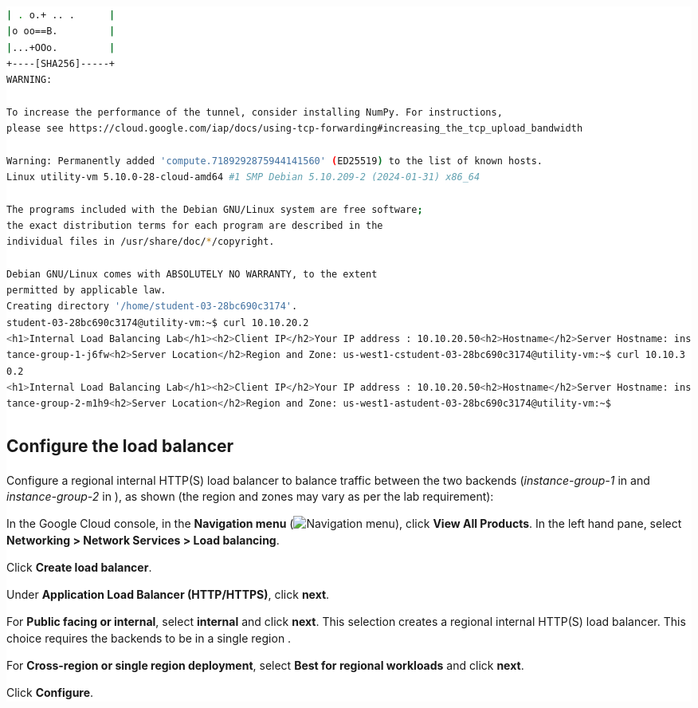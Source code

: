```sh
| . o.+ .. .      |
|o oo==B.         |
|...+OOo.         |
+----[SHA256]-----+
WARNING: 

To increase the performance of the tunnel, consider installing NumPy. For instructions,
please see https://cloud.google.com/iap/docs/using-tcp-forwarding#increasing_the_tcp_upload_bandwidth

Warning: Permanently added 'compute.7189292875944141560' (ED25519) to the list of known hosts.
Linux utility-vm 5.10.0-28-cloud-amd64 #1 SMP Debian 5.10.209-2 (2024-01-31) x86_64

The programs included with the Debian GNU/Linux system are free software;
the exact distribution terms for each program are described in the
individual files in /usr/share/doc/*/copyright.

Debian GNU/Linux comes with ABSOLUTELY NO WARRANTY, to the extent
permitted by applicable law.
Creating directory '/home/student-03-28bc690c3174'.
student-03-28bc690c3174@utility-vm:~$ curl 10.10.20.2
<h1>Internal Load Balancing Lab</h1><h2>Client IP</h2>Your IP address : 10.10.20.50<h2>Hostname</h2>Server Hostname: instance-group-1-j6fw<h2>Server Location</h2>Region and Zone: us-west1-cstudent-03-28bc690c3174@utility-vm:~$ curl 10.10.30.2
<h1>Internal Load Balancing Lab</h1><h2>Client IP</h2>Your IP address : 10.10.20.50<h2>Hostname</h2>Server Hostname: instance-group-2-m1h9<h2>Server Location</h2>Region and Zone: us-west1-astudent-03-28bc690c3174@utility-vm:~$ 
```



## Configure the load balancer

Configure a regional internal HTTP(S) load balancer to balance traffic between the two backends (*instance-group-1* in  and *instance-group-2* in ), as shown (the region and zones may vary as per the lab requirement):

In the Google Cloud console, in the **Navigation menu** (![Navigation menu](https://cdn.qwiklabs.com/tkgw1TDgj4Q%2BYKQUW4jUFd0O5OEKlUMBRYbhlCrF0WY%3D)), click **View All Products**. In the left hand pane, select  **Networking > Network Services > Load balancing**.

Click **Create load balancer**.

Under **Application Load Balancer (HTTP/HTTPS)**, click **next**.

For **Public facing or internal**, select **internal** and click **next**. This selection creates a regional internal HTTP(S) load balancer. This choice requires the backends to be in a single region .

For **Cross-region or single region deployment**, select **Best for regional workloads** and click **next**.

Click **Configure**.
